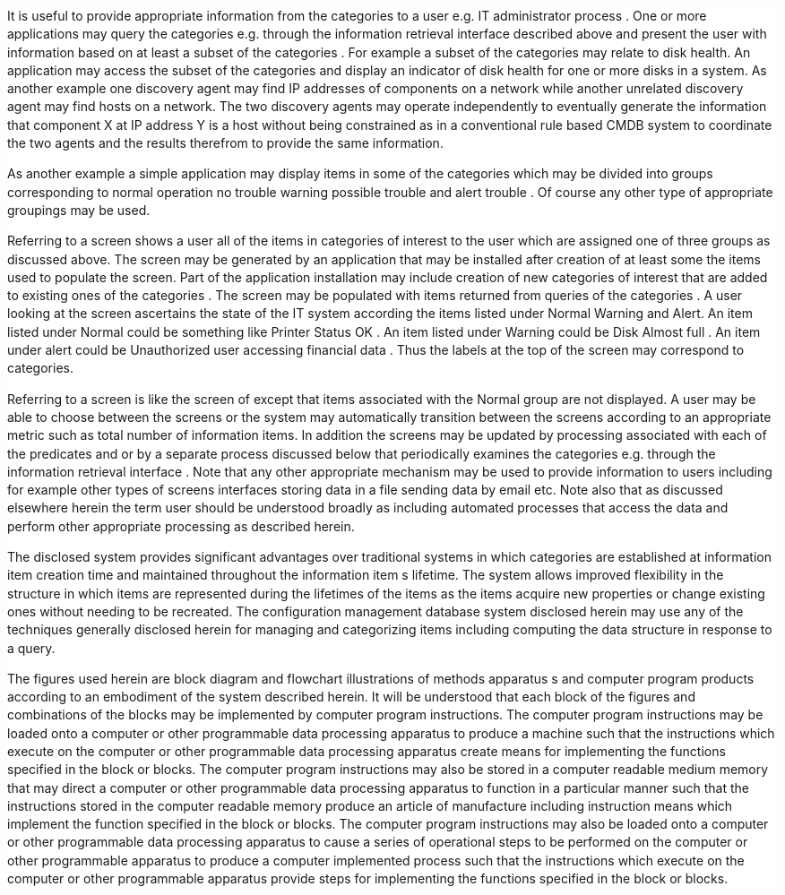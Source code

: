 It is useful to provide appropriate information from the categories to a user e.g. IT administrator process . One or more applications may query the categories e.g. through the information retrieval interface described above and present the user with information based on at least a subset of the categories . For example a subset of the categories may relate to disk health. An application may access the subset of the categories and display an indicator of disk health for one or more disks in a system. As another example one discovery agent may find IP addresses of components on a network while another unrelated discovery agent may find hosts on a network. The two discovery agents may operate independently to eventually generate the information that component X at IP address Y is a host without being constrained as in a conventional rule based CMDB system to coordinate the two agents and the results therefrom to provide the same information.

As another example a simple application may display items in some of the categories which may be divided into groups corresponding to normal operation no trouble warning possible trouble and alert trouble . Of course any other type of appropriate groupings may be used.

Referring to a screen shows a user all of the items in categories of interest to the user which are assigned one of three groups as discussed above. The screen may be generated by an application that may be installed after creation of at least some the items used to populate the screen. Part of the application installation may include creation of new categories of interest that are added to existing ones of the categories . The screen may be populated with items returned from queries of the categories . A user looking at the screen ascertains the state of the IT system according the items listed under Normal Warning and Alert. An item listed under Normal could be something like Printer Status OK . An item listed under Warning could be Disk Almost full . An item under alert could be Unauthorized user accessing financial data . Thus the labels at the top of the screen may correspond to categories.

Referring to a screen is like the screen of except that items associated with the Normal group are not displayed. A user may be able to choose between the screens or the system may automatically transition between the screens according to an appropriate metric such as total number of information items. In addition the screens may be updated by processing associated with each of the predicates and or by a separate process discussed below that periodically examines the categories e.g. through the information retrieval interface . Note that any other appropriate mechanism may be used to provide information to users including for example other types of screens interfaces storing data in a file sending data by email etc. Note also that as discussed elsewhere herein the term user should be understood broadly as including automated processes that access the data and perform other appropriate processing as described herein.

The disclosed system provides significant advantages over traditional systems in which categories are established at information item creation time and maintained throughout the information item s lifetime. The system allows improved flexibility in the structure in which items are represented during the lifetimes of the items as the items acquire new properties or change existing ones without needing to be recreated. The configuration management database system disclosed herein may use any of the techniques generally disclosed herein for managing and categorizing items including computing the data structure in response to a query.

The figures used herein are block diagram and flowchart illustrations of methods apparatus s and computer program products according to an embodiment of the system described herein. It will be understood that each block of the figures and combinations of the blocks may be implemented by computer program instructions. The computer program instructions may be loaded onto a computer or other programmable data processing apparatus to produce a machine such that the instructions which execute on the computer or other programmable data processing apparatus create means for implementing the functions specified in the block or blocks. The computer program instructions may also be stored in a computer readable medium memory that may direct a computer or other programmable data processing apparatus to function in a particular manner such that the instructions stored in the computer readable memory produce an article of manufacture including instruction means which implement the function specified in the block or blocks. The computer program instructions may also be loaded onto a computer or other programmable data processing apparatus to cause a series of operational steps to be performed on the computer or other programmable apparatus to produce a computer implemented process such that the instructions which execute on the computer or other programmable apparatus provide steps for implementing the functions specified in the block or blocks.
